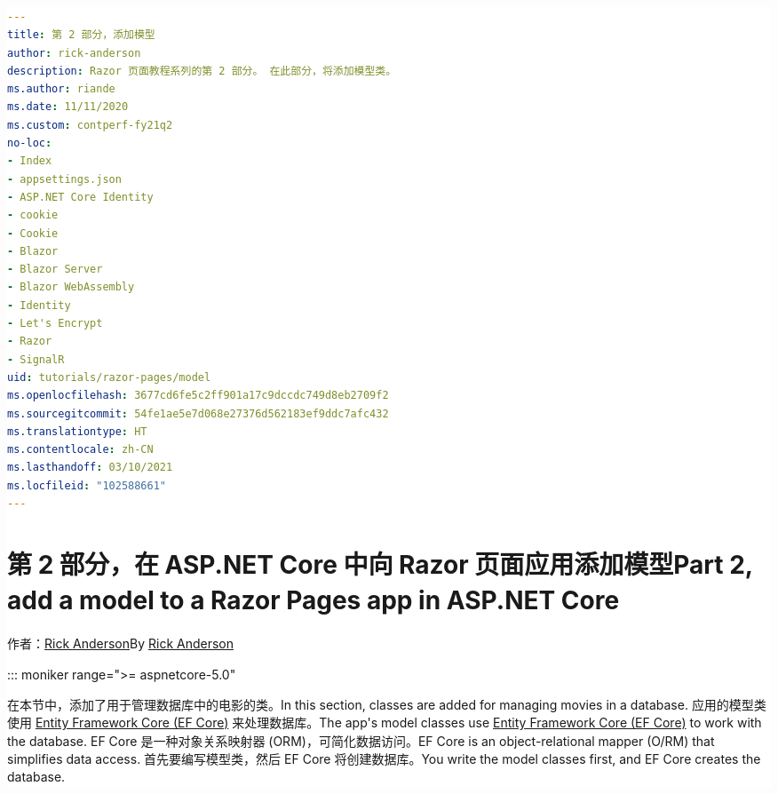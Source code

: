 ```yaml
---
title: 第 2 部分，添加模型
author: rick-anderson
description: Razor 页面教程系列的第 2 部分。 在此部分，将添加模型类。
ms.author: riande
ms.date: 11/11/2020
ms.custom: contperf-fy21q2
no-loc:
- Index
- appsettings.json
- ASP.NET Core Identity
- cookie
- Cookie
- Blazor
- Blazor Server
- Blazor WebAssembly
- Identity
- Let's Encrypt
- Razor
- SignalR
uid: tutorials/razor-pages/model
ms.openlocfilehash: 3677cd6fe5c2ff901a17c9dccdc749d8eb2709f2
ms.sourcegitcommit: 54fe1ae5e7d068e27376d562183ef9ddc7afc432
ms.translationtype: HT
ms.contentlocale: zh-CN
ms.lasthandoff: 03/10/2021
ms.locfileid: "102588661"
---
```

# <a name="part-2-add-a-model-to-a-razor-pages-app-in-aspnet-core"></a><span data-ttu-id="7b352-104">第 2 部分，在 ASP.NET Core 中向 Razor 页面应用添加模型</span><span class="sxs-lookup"><span data-stu-id="7b352-104">Part 2, add a model to a Razor Pages app in ASP.NET Core</span></span>

<span data-ttu-id="7b352-105">作者：[Rick Anderson](https://twitter.com/RickAndMSFT)</span><span class="sxs-lookup"><span data-stu-id="7b352-105">By [Rick Anderson](https://twitter.com/RickAndMSFT)</span></span>

::: moniker range=">= aspnetcore-5.0"



<span data-ttu-id="7b352-106">在本节中，添加了用于管理数据库中的电影的类。</span><span class="sxs-lookup"><span data-stu-id="7b352-106">In this section, classes are added for managing movies in a database.</span></span> <span data-ttu-id="7b352-107">应用的模型类使用 [Entity Framework Core (EF Core)](/ef/core) 来处理数据库。</span><span class="sxs-lookup"><span data-stu-id="7b352-107">The app's model classes use [Entity Framework Core (EF Core)](/ef/core) to work with the database.</span></span> <span data-ttu-id="7b352-108">EF Core 是一种对象关系映射器 (ORM)，可简化数据访问。</span><span class="sxs-lookup"><span data-stu-id="7b352-108">EF Core is an object-relational mapper (O/RM) that simplifies data access.</span></span> <span data-ttu-id="7b352-109">首先要编写模型类，然后 EF Core 将创建数据库。</span><span class="sxs-lookup"><span data-stu-id="7b352-109">You write the model classes first, and EF Core creates the database.</span></span>

